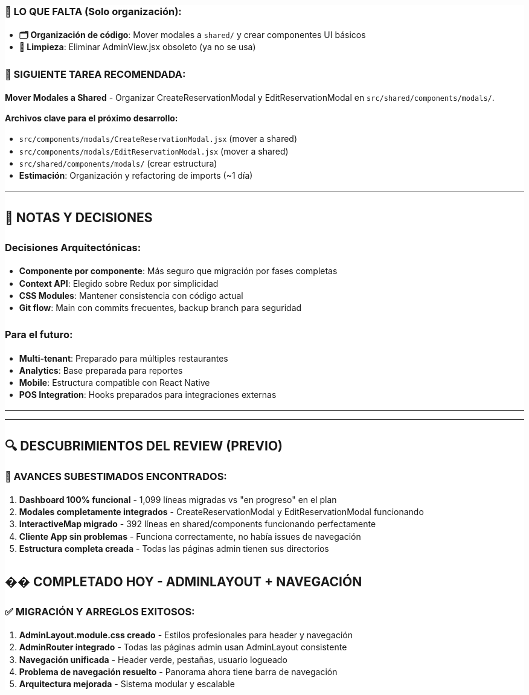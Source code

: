 ### **📝 LO QUE FALTA (Solo organización):**
- **🗂️ Organización de código**: Mover modales a `shared/` y crear componentes UI básicos
- **🧹 Limpieza**: Eliminar AdminView.jsx obsoleto (ya no se usa)

### **🚀 SIGUIENTE TAREA RECOMENDADA:**
**Mover Modales a Shared** - Organizar CreateReservationModal y EditReservationModal en `src/shared/components/modals/`.

**Archivos clave para el próximo desarrollo:**
- `src/components/modals/CreateReservationModal.jsx` (mover a shared)
- `src/components/modals/EditReservationModal.jsx` (mover a shared)
- `src/shared/components/modals/` (crear estructura)
- **Estimación**: Organización y refactoring de imports (~1 día)

---

## 📝 NOTAS Y DECISIONES

### **Decisiones Arquitectónicas:**
- **Componente por componente**: Más seguro que migración por fases completas
- **Context API**: Elegido sobre Redux por simplicidad
- **CSS Modules**: Mantener consistencia con código actual
- **Git flow**: Main con commits frecuentes, backup branch para seguridad

### **Para el futuro:**
- **Multi-tenant**: Preparado para múltiples restaurantes
- **Analytics**: Base preparada para reportes
- **Mobile**: Estructura compatible con React Native
- **POS Integration**: Hooks preparados para integraciones externas

---

---

## 🔍 **DESCUBRIMIENTOS DEL REVIEW (PREVIO)**

### **🎉 AVANCES SUBESTIMADOS ENCONTRADOS:**
1. **Dashboard 100% funcional** - 1,099 líneas migradas vs "en progreso" en el plan
2. **Modales completamente integrados** - CreateReservationModal y EditReservationModal funcionando
3. **InteractiveMap migrado** - 392 líneas en shared/components funcionando perfectamente
4. **Cliente App sin problemas** - Funciona correctamente, no había issues de navegación
5. **Estructura completa creada** - Todas las páginas admin tienen sus directorios

## �� **COMPLETADO HOY - ADMINLAYOUT + NAVEGACIÓN**

### **✅ MIGRACIÓN Y ARREGLOS EXITOSOS:**
1. **AdminLayout.module.css creado** - Estilos profesionales para header y navegación
2. **AdminRouter integrado** - Todas las páginas admin usan AdminLayout consistente
3. **Navegación unificada** - Header verde, pestañas, usuario logueado
4. **Problema de navegación resuelto** - Panorama ahora tiene barra de navegación
5. **Arquitectura mejorada** - Sistema modular y escalable
